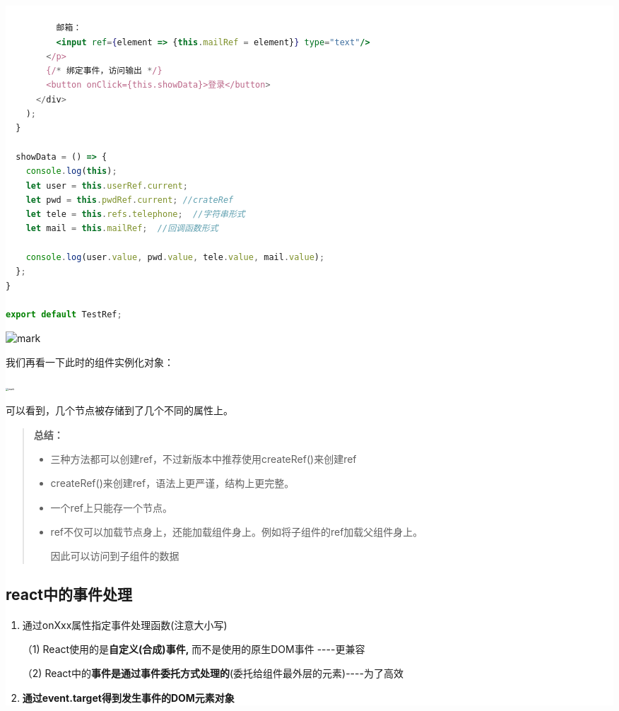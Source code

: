 ```jsx

          邮箱：
          <input ref={element => {this.mailRef = element}} type="text"/>
        </p>
        {/* 绑定事件，访问输出 */}
        <button onClick={this.showData}>登录</button>
      </div>
    );
  }

  showData = () => {
    console.log(this);
    let user = this.userRef.current;
    let pwd = this.pwdRef.current; //crateRef
    let tele = this.refs.telephone;  //字符串形式
    let mail = this.mailRef;  //回调函数形式

    console.log(user.value, pwd.value, tele.value, mail.value);
  };
}

export default TestRef;

```



![mark](http://qiniu.wind-zhou.com/blog/210411/Cb8djh2A8g.png?imageslim)



我们再看一下此时的组件实例化对象：

<img src="http://qiniu.wind-zhou.com/blog/210411/km5mHJle5E.png?imageslim" alt="mark" style="zoom:25%;" />



可以看到，几个节点被存储到了几个不同的属性上。



> **总结：**
>
> - 三种方法都可以创建ref，不过新版本中推荐使用createRef()来创建ref
>
> - createRef()来创建ref，语法上更严谨，结构上更完整。
>
> - 一个ref上只能存一个节点。
>
> - ref不仅可以加载节点身上，还能加载组件身上。例如将子组件的ref加载父组件身上。
>
>   因此可以访问到子组件的数据



## react中的事件处理

1. 通过onXxx属性指定事件处理函数(注意大小写)

   （1) React使用的是**自定义(合成)事件,** 而不是使用的原生DOM事件 ----更兼容

   （2) React中的**事件是通过事件委托方式处理的**(委托给组件最外层的元素)----为了高效

2. **通过event.target得到发生事件的DOM元素对象**







